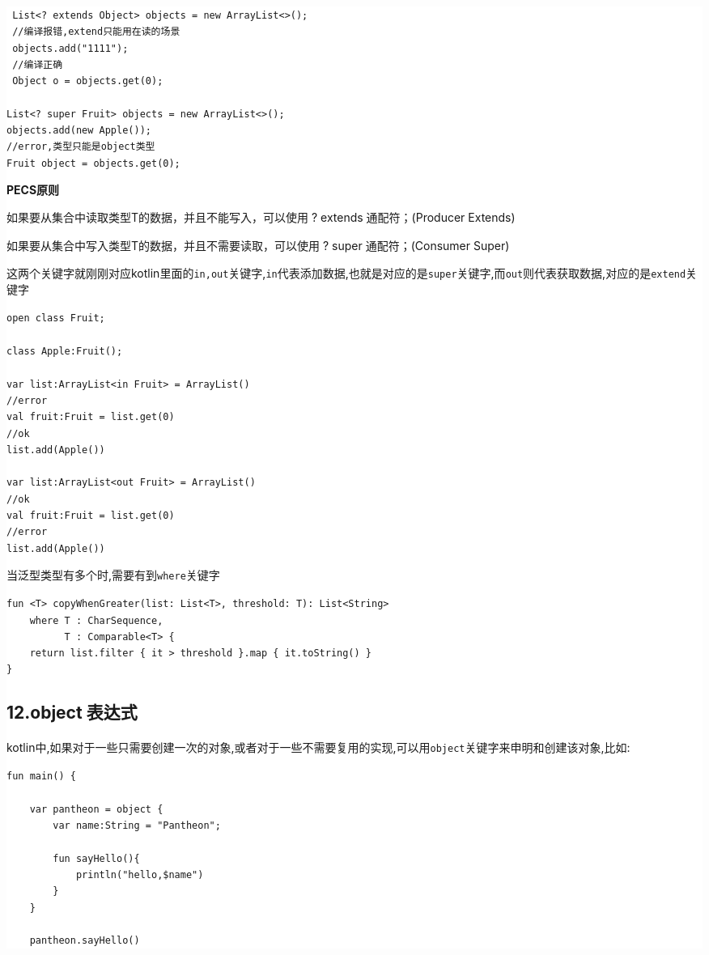      List<? extends Object> objects = new ArrayList<>();
     //编译报错,extend只能用在读的场景
     objects.add("1111");
     //编译正确
     Object o = objects.get(0);

    List<? super Fruit> objects = new ArrayList<>();
    objects.add(new Apple());
    //error,类型只能是object类型
    Fruit object = objects.get(0);

**PECS原则**

如果要从集合中读取类型T的数据，并且不能写入，可以使用 ? extends 通配符；(Producer Extends) 

如果要从集合中写入类型T的数据，并且不需要读取，可以使用 ? super 通配符；(Consumer Super) 

这两个关键字就刚刚对应kotlin里面的`in,out`关键字,`in`代表添加数据,也就是对应的是`super`关键字,而`out`则代表获取数据,对应的是`extend`关键字

    open class Fruit;

    class Apple:Fruit();

    var list:ArrayList<in Fruit> = ArrayList()
    //error
    val fruit:Fruit = list.get(0)
    //ok
    list.add(Apple())

    var list:ArrayList<out Fruit> = ArrayList()
    //ok
    val fruit:Fruit = list.get(0)
    //error
    list.add(Apple())

当泛型类型有多个时,需要有到`where`关键字

    fun <T> copyWhenGreater(list: List<T>, threshold: T): List<String>
        where T : CharSequence,
              T : Comparable<T> {
        return list.filter { it > threshold }.map { it.toString() }
    }

## 12.object 表达式

kotlin中,如果对于一些只需要创建一次的对象,或者对于一些不需要复用的实现,可以用`object`关键字来申明和创建该对象,比如:

    fun main() {

        var pantheon = object {
            var name:String = "Pantheon";

            fun sayHello(){
                println("hello,$name")
            }
        }

        pantheon.sayHello()
